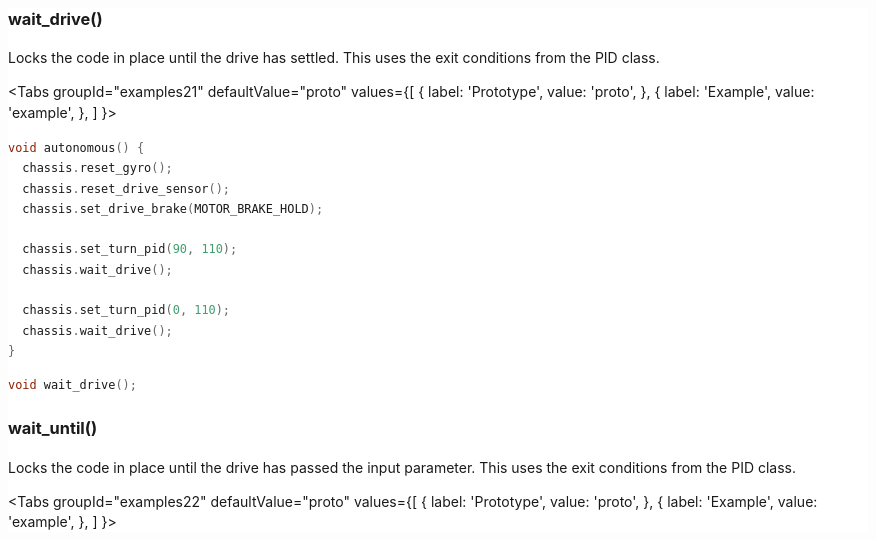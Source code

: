 ### wait_drive()
Locks the code in place until the drive has settled.  This uses the exit conditions from the PID class.      

<Tabs
  groupId="examples21"
  defaultValue="proto"
  values={[
    { label: 'Prototype',  value: 'proto', },
    { label: 'Example',  value: 'example', },
  ]
}>

<TabItem value="example">

```cpp
void autonomous() {
  chassis.reset_gyro(); 
  chassis.reset_drive_sensor(); 
  chassis.set_drive_brake(MOTOR_BRAKE_HOLD); 

  chassis.set_turn_pid(90, 110);
  chassis.wait_drive();

  chassis.set_turn_pid(0, 110);
  chassis.wait_drive();
}
```


</TabItem>


<TabItem value="proto">

```cpp
void wait_drive();
```


</TabItem>
</Tabs>









### wait_until()
Locks the code in place until the drive has passed the input parameter.  This uses the exit conditions from the PID class.           

<Tabs
  groupId="examples22"
  defaultValue="proto"
  values={[
    { label: 'Prototype',  value: 'proto', },
    { label: 'Example',  value: 'example', },
  ]
}>
